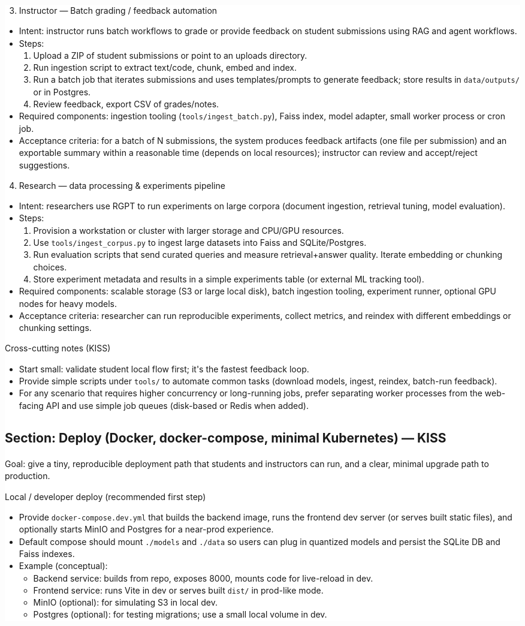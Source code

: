 3) Instructor — Batch grading / feedback automation
- Intent: instructor runs batch workflows to grade or provide feedback on student submissions using RAG and agent workflows.
- Steps:
  1. Upload a ZIP of student submissions or point to an uploads directory.
  2. Run ingestion script to extract text/code, chunk, embed and index.
  3. Run a batch job that iterates submissions and uses templates/prompts to generate feedback; store results in `data/outputs/` or in Postgres.
  4. Review feedback, export CSV of grades/notes.
- Required components: ingestion tooling (`tools/ingest_batch.py`), Faiss index, model adapter, small worker process or cron job.
- Acceptance criteria: for a batch of N submissions, the system produces feedback artifacts (one file per submission) and an exportable summary within a reasonable time (depends on local resources); instructor can review and accept/reject suggestions.

4) Research — data processing & experiments pipeline
- Intent: researchers use RGPT to run experiments on large corpora (document ingestion, retrieval tuning, model evaluation).
- Steps:
  1. Provision a workstation or cluster with larger storage and CPU/GPU resources.
  2. Use `tools/ingest_corpus.py` to ingest large datasets into Faiss and SQLite/Postgres.
  3. Run evaluation scripts that send curated queries and measure retrieval+answer quality. Iterate embedding or chunking choices.
  4. Store experiment metadata and results in a simple experiments table (or external ML tracking tool).
- Required components: scalable storage (S3 or large local disk), batch ingestion tooling, experiment runner, optional GPU nodes for heavy models.
- Acceptance criteria: researcher can run reproducible experiments, collect metrics, and reindex with different embeddings or chunking settings.

Cross-cutting notes (KISS)
- Start small: validate student local flow first; it's the fastest feedback loop.
- Provide simple scripts under `tools/` to automate common tasks (download models, ingest, reindex, batch-run feedback).
- For any scenario that requires higher concurrency or long-running jobs, prefer separating worker processes from the web-facing API and use simple job queues (disk-based or Redis when added).

Section: Deploy (Docker, docker-compose, minimal Kubernetes) — KISS
----------------------------------------------------------------

Goal: give a tiny, reproducible deployment path that students and instructors can run, and a clear, minimal upgrade path to production.

Local / developer deploy (recommended first step)
- Provide `docker-compose.dev.yml` that builds the backend image, runs the frontend dev server (or serves built static files), and optionally starts MinIO and Postgres for a near-prod experience.
- Default compose should mount `./models` and `./data` so users can plug in quantized models and persist the SQLite DB and Faiss indexes.
- Example (conceptual):
  - Backend service: builds from repo, exposes 8000, mounts code for live-reload in dev.
  - Frontend service: runs Vite in dev or serves built `dist/` in prod-like mode.
  - MinIO (optional): for simulating S3 in local dev.
  - Postgres (optional): for testing migrations; use a small local volume in dev.
